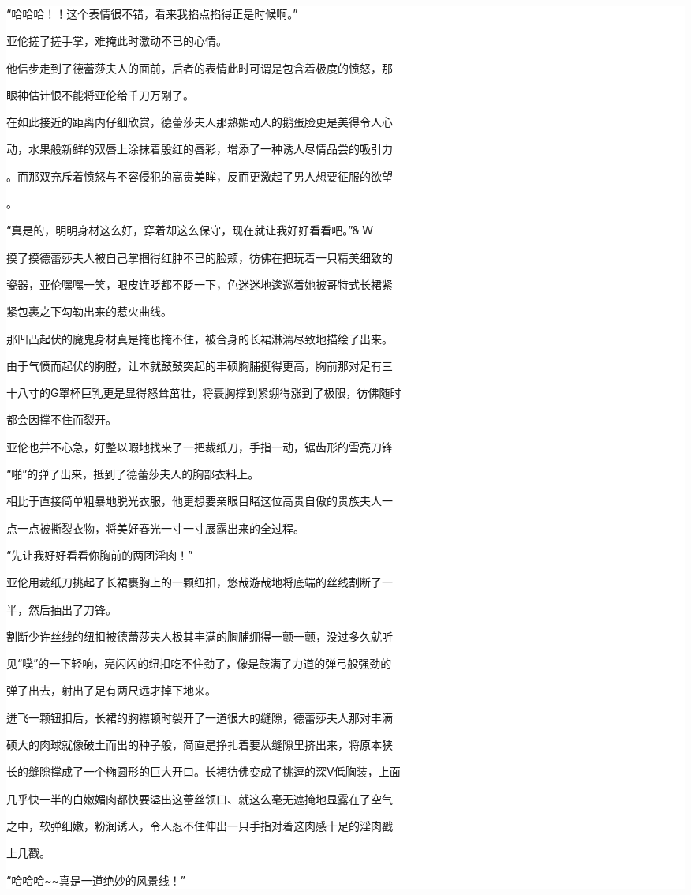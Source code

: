 “哈哈哈！！这个表情很不错，看来我掐点掐得正是时候啊。”

亚伦搓了搓手掌，难掩此时激动不已的心情。

他信步走到了德蕾莎夫人的面前，后者的表情此时可谓是包含着极度的愤怒，那

眼神估计恨不能将亚伦给千刀万剐了。

在如此接近的距离内仔细欣赏，德蕾莎夫人那熟媚动人的鹅蛋脸更是美得令人心

动，水果般新鲜的双唇上涂抹着殷红的唇彩，增添了一种诱人尽情品尝的吸引力

。而那双充斥着愤怒与不容侵犯的高贵美眸，反而更激起了男人想要征服的欲望

。

“真是的，明明身材这么好，穿着却这么保守，现在就让我好好看看吧。”& W

摸了摸德蕾莎夫人被自己掌掴得红肿不已的脸颊，彷佛在把玩着一只精美细致的

瓷器，亚伦嘿嘿一笑，眼皮连眨都不眨一下，色迷迷地逡巡着她被哥特式长裙紧

紧包裹之下勾勒出来的惹火曲线。

那凹凸起伏的魔鬼身材真是掩也掩不住，被合身的长裙淋漓尽致地描绘了出来。

由于气愤而起伏的胸膛，让本就鼓鼓突起的丰硕胸脯挺得更高，胸前那对足有三

十八寸的G罩杯巨乳更是显得怒耸茁壮，将裹胸撑到紧绷得涨到了极限，彷佛随时

都会因撑不住而裂开。

亚伦也并不心急，好整以暇地找来了一把裁纸刀，手指一动，锯齿形的雪亮刀锋

“啪”的弹了出来，抵到了德蕾莎夫人的胸部衣料上。

相比于直接简单粗暴地脱光衣服，他更想要亲眼目睹这位高贵自傲的贵族夫人一

点一点被撕裂衣物，将美好春光一寸一寸展露出来的全过程。

“先让我好好看看你胸前的两团淫肉！”

亚伦用裁纸刀挑起了长裙裹胸上的一颗纽扣，悠哉游哉地将底端的丝线割断了一

半，然后抽出了刀锋。

割断少许丝线的纽扣被德蕾莎夫人极其丰满的胸脯绷得一颤一颤，没过多久就听

见“噗”的一下轻响，亮闪闪的纽扣吃不住劲了，像是鼓满了力道的弹弓般强劲的

弹了出去，射出了足有两尺远才掉下地来。

迸飞一颗钮扣后，长裙的胸襟顿时裂开了一道很大的缝隙，德蕾莎夫人那对丰满

硕大的肉球就像破土而出的种子般，简直是挣扎着要从缝隙里挤出来，将原本狭

长的缝隙撑成了一个椭圆形的巨大开口。长裙彷佛变成了挑逗的深V低胸装，上面

几乎快一半的白嫩媚肉都快要溢出这蕾丝领口、就这么毫无遮掩地显露在了空气

之中，软弹细嫩，粉润诱人，令人忍不住伸出一只手指对着这肉感十足的淫肉戳

上几戳。

“哈哈哈~~真是一道绝妙的风景线！”
